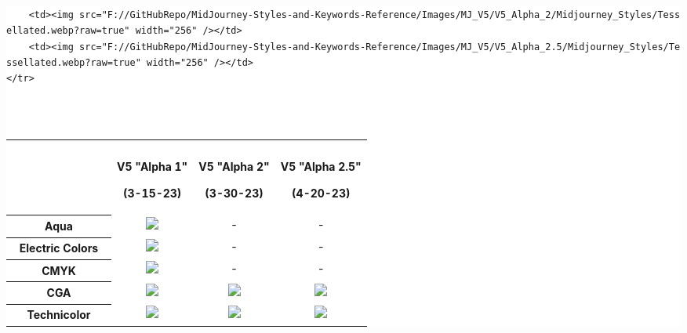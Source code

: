     	<td><img src="F://GitHubRepo/MidJourney-Styles-and-Keywords-Reference/Images/MJ_V5/V5_Alpha_2/Midjourney_Styles/Tessellated.webp?raw=true" width="256" /></td>
    	<td><img src="F://GitHubRepo/MidJourney-Styles-and-Keywords-Reference/Images/MJ_V5/V5_Alpha_2.5/Midjourney_Styles/Tessellated.webp?raw=true" width="256" /></td>
    </tr>
</table>

<br><br>

<table>
    <tr align="center" valign="middle">
        <th width=120></th>
        <th><br>V5 "Alpha 1"<p>(3-15-23)</p></th>
        <th><br>V5 "Alpha 2"<p>(3-30-23)</p></th>
        <th><br>V5 "Alpha 2.5"<p>(4-20-23)</p></th>
    </tr>
    <tr align="center" valign="middle">
        <th>Aqua</th>
        <td><img src="F://GitHubRepo/MidJourney-Styles-and-Keywords-Reference/Images/MJ_V5/V5_Alpha_1/Midjourney_Styles/Colors/Blue/Aqua/Aqua.webp?raw=true" width="256" /></td>
        <td>-<!--<img src="F://GitHubRepo/MidJourney-Styles-and-Keywords-Reference/Images/MJ_V5/V5_Alpha_2/Midjourney_Styles/Colors/Blue/Aqua/Aqua.webp?raw=true" width="256" />--></td>
        <td>-<!--<img src="F://GitHubRepo/MidJourney-Styles-and-Keywords-Reference/Images/MJ_V5/V5_Alpha_2.5/Midjourney_Styles/Colors/Blue/Aqua/Aqua.webp?raw=true" width="256" />--></td>
    </tr>
    <tr align="center" valign="middle">
        <th>Electric Colors</th>
    	<td><img src="F://GitHubRepo/MidJourney-Styles-and-Keywords-Reference/Images/MJ_V5/V5_Alpha_1/Midjourney_Styles/Electric_Colors.webp?raw=true" width="256" /></td>
    	<td>-<!--<img src="F://GitHubRepo/MidJourney-Styles-and-Keywords-Reference/Images/MJ_V5/V5_Alpha_2/Midjourney_Styles/Electric_Colors.webp?raw=true" width="256" />--></td>
    	<td>-<!--<img src="F://GitHubRepo/MidJourney-Styles-and-Keywords-Reference/Images/MJ_V5/V5_Alpha_2.5/Midjourney_Styles/Electric_Colors.webp?raw=true" width="256" />--></td>
    </tr>
    <tr align="center" valign="middle">
        <th>CMYK</th>
    	<td><img src="F://GitHubRepo/MidJourney-Styles-and-Keywords-Reference/Images/MJ_V5/V5_Alpha_1/Midjourney_Styles/CMYK.webp?raw=true" width="256" /></td>
    	<td>-<!--<img src="F://GitHubRepo/MidJourney-Styles-and-Keywords-Reference/Images/MJ_V5/V5_Alpha_2/Midjourney_Styles/CMYK.webp?raw=true" width="256" />--></td>
    	<td>-<!--<img src="F://GitHubRepo/MidJourney-Styles-and-Keywords-Reference/Images/MJ_V5/V5_Alpha_2.5/Midjourney_Styles/CMYK.webp?raw=true" width="256" />--></td>
    </tr>
    <tr align="center" valign="middle">
        <th>CGA</th>
        <td><img src="F://GitHubRepo/MidJourney-Styles-and-Keywords-Reference/Images/MJ_V5/V5_Alpha_1/Midjourney_Styles/CGA.webp?raw=true" width="256" /></td>
        <td><img src="F://GitHubRepo/MidJourney-Styles-and-Keywords-Reference/Images/MJ_V5/V5_Alpha_2/Midjourney_Styles/CGA.webp?raw=true" width="256" /></td>
        <td><img src="F://GitHubRepo/MidJourney-Styles-and-Keywords-Reference/Images/MJ_V5/V5_Alpha_2.5/Midjourney_Styles/CGA.webp?raw=true" width="256" /></td>
    </tr>
    <tr align="center" valign="middle">
        <th>Technicolor</th>
        <td><img src="F://GitHubRepo/MidJourney-Styles-and-Keywords-Reference/Images/MJ_V5/V5_Alpha_1/Midjourney_Styles/Technicolor.webp?raw=true" width="256" /></td>
        <td><img src="F://GitHubRepo/MidJourney-Styles-and-Keywords-Reference/Images/MJ_V5/V5_Alpha_2/Midjourney_Styles/Technicolor.webp?raw=true" width="256" /></td>
        <td><img src="F://GitHubRepo/MidJourney-Styles-and-Keywords-Reference/Images/MJ_V5/V5_Alpha_2.5/Midjourney_Styles/Technicolor.webp?raw=true" width="256" /></td>
    </tr>
</table>
